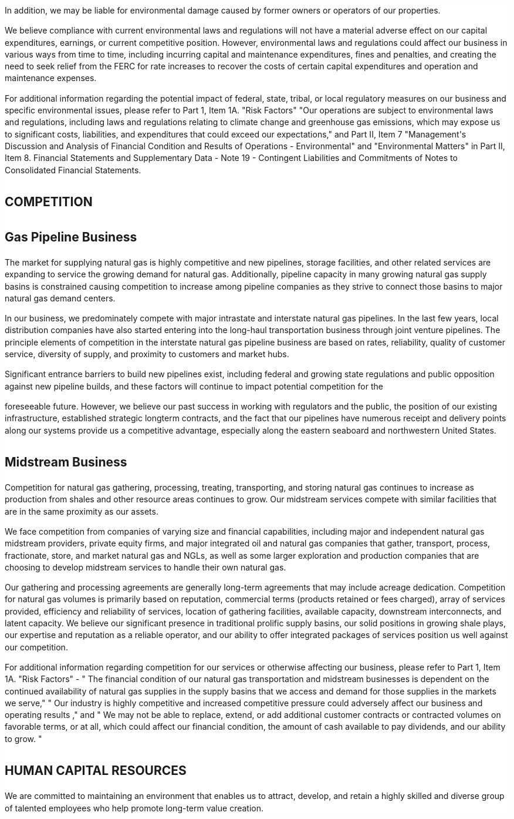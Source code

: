 </ul>
<p>In addition, we may be liable for environmental damage caused by former owners or operators of our properties.</p>
<p>We believe compliance with current environmental laws and regulations will not have a material adverse effect on our capital expenditures, earnings, or current competitive position. However, environmental laws and regulations could affect our business in various ways from time to time, including incurring capital and maintenance expenditures, fines and penalties, and creating the need to seek relief from the FERC for rate increases to recover the costs of certain capital expenditures and operation and maintenance expenses.</p>
<p>For additional information regarding the potential impact of federal, state, tribal, or local regulatory measures on our business and specific environmental issues, please refer to Part 1, Item 1A. "Risk Factors" "Our operations are subject to environmental laws and regulations, including laws and regulations relating to climate change and greenhouse gas emissions, which may expose us to significant costs, liabilities, and expenditures that could exceed our expectations," and Part II, Item 7 "Management's Discussion and Analysis of Financial Condition and Results of Operations - Environmental" and "Environmental Matters" in Part II, Item 8. Financial Statements and Supplementary Data - Note 19 - Contingent Liabilities and Commitments of Notes to Consolidated Financial Statements.</p>
<h2>COMPETITION</h2>
<h2>Gas Pipeline Business</h2>
<p>The market for supplying natural gas is highly competitive and new pipelines, storage facilities, and other related services are expanding to service the growing demand for natural gas. Additionally, pipeline capacity in many growing natural gas supply basins is constrained causing competition to increase among pipeline companies as they strive to connect those basins to major natural gas demand centers.</p>
<p>In our business, we predominately compete with major intrastate and interstate natural gas pipelines. In the last few years, local distribution companies have also started entering into the long-haul transportation business through joint venture pipelines. The principle elements of competition in the interstate natural gas pipeline business are based on rates, reliability, quality of customer service, diversity of supply, and proximity to customers and market hubs.</p>
<p>Significant entrance barriers to build new pipelines exist, including federal and growing state regulations and public opposition against new pipeline builds, and these factors will continue to impact potential competition for the</p>
<p>foreseeable future. However, we believe our past success in working with regulators and the public, the position of our existing infrastructure, established strategic longterm contracts, and the fact that our pipelines have numerous receipt and delivery points along our systems provide us a competitive advantage, especially along the eastern seaboard and northwestern United States.</p>
<h2>Midstream Business</h2>
<p>Competition for natural gas gathering, processing, treating, transporting, and storing natural gas continues to increase as production from shales and other resource areas continues to grow. Our midstream services compete with similar facilities that are in the same proximity as our assets.</p>
<p>We face competition from companies of varying size and financial capabilities, including major and independent natural gas midstream providers, private equity firms, and major integrated oil and natural gas companies that gather, transport, process, fractionate, store, and market natural gas and NGLs, as well as some larger exploration and production companies that are choosing to develop midstream services to handle their own natural gas.</p>
<p>Our gathering and processing agreements are generally long-term agreements that may include acreage dedication. Competition for natural gas volumes is primarily based on reputation, commercial terms (products retained or fees charged), array of services provided, efficiency and reliability of services, location of gathering facilities, available capacity, downstream interconnects, and latent capacity. We believe our significant presence in traditional prolific supply basins, our solid positions in growing shale plays, our expertise and reputation as a reliable operator, and our ability to offer integrated packages of services position us well against our competition.</p>
<p>For additional information regarding competition for our services or otherwise affecting our business, please refer to Part 1, Item 1A. "Risk Factors" - " The financial condition of our natural gas transportation and midstream businesses is dependent on the continued availability of natural gas supplies in the supply basins that we access and demand for those supplies in the markets we serve," " Our industry is highly competitive and increased competitive pressure could adversely affect our business and operating results ," and " We may not be able to replace, extend, or add additional customer contracts or contracted volumes on favorable terms, or at all, which could affect our financial condition, the amount of cash available to pay dividends, and our ability to grow. "</p>
<h2>HUMAN CAPITAL RESOURCES</h2>
<p>We are committed to maintaining an environment that enables us to attract, develop, and retain a highly skilled and diverse group of talented employees who help promote long-term value creation.</p>